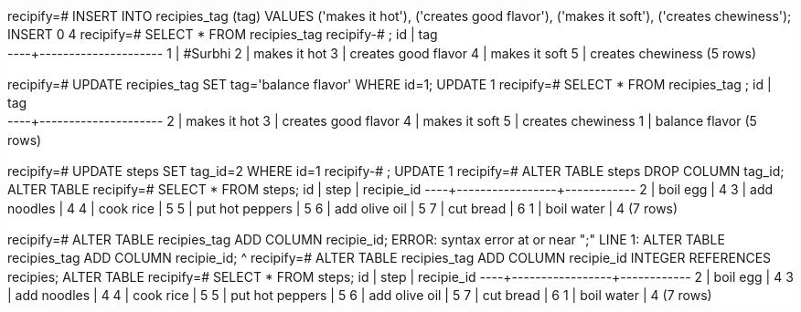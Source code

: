 recipify=# INSERT INTO recipies_tag (tag) VALUES ('makes it hot'), ('creates good flavor'), ('makes it soft'), ('creates chewiness');                                            
INSERT 0 4
recipify=# SELECT * FROM recipies_tag
recipify-# ;
 id |         tag         
----+---------------------
  1 | #Surbhi
  2 | makes it hot
  3 | creates good flavor
  4 | makes it soft
  5 | creates chewiness
(5 rows)

recipify=# UPDATE recipies_tag SET tag='balance flavor' WHERE id=1;
UPDATE 1
recipify=# SELECT * FROM recipies_tag
;
 id |         tag         
----+---------------------
  2 | makes it hot
  3 | creates good flavor
  4 | makes it soft
  5 | creates chewiness
  1 | balance flavor
(5 rows)

recipify=# UPDATE steps SET tag_id=2 WHERE id=1
recipify-# ;
UPDATE 1
recipify=# ALTER TABLE steps DROP COLUMN tag_id;
ALTER TABLE
recipify=# SELECT * FROM steps;
 id |      step       | recipie_id 
----+-----------------+------------
  2 | boil egg        |          4
  3 | add noodles     |          4
  4 | cook rice       |          5
  5 | put hot peppers |          5
  6 | add olive oil   |          5
  7 | cut bread       |          6
  1 | boil water      |          4
(7 rows)

recipify=# ALTER TABLE recipies_tag ADD COLUMN recipie_id;
ERROR:  syntax error at or near ";"
LINE 1: ALTER TABLE recipies_tag ADD COLUMN recipie_id;
                                                      ^
recipify=# ALTER TABLE recipies_tag ADD COLUMN recipie_id INTEGER REFERENCES recipies;
ALTER TABLE
recipify=# SELECT * FROM steps;
 id |      step       | recipie_id 
----+-----------------+------------
  2 | boil egg        |          4
  3 | add noodles     |          4
  4 | cook rice       |          5
  5 | put hot peppers |          5
  6 | add olive oil   |          5
  7 | cut bread       |          6
  1 | boil water      |          4
(7 rows)
